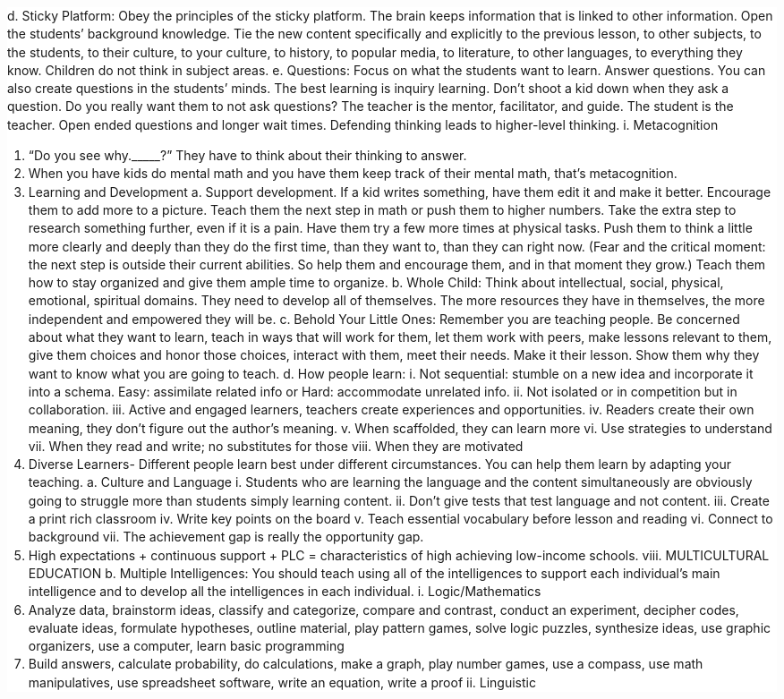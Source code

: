 d.	Sticky Platform: Obey the principles of the sticky platform.  The brain keeps information that is linked to other information.  Open the students’ background knowledge.  Tie the new content specifically and explicitly to the previous lesson, to other subjects, to the students, to their culture, to your culture, to history, to popular media, to literature, to other languages, to everything they know. Children do not think in subject areas.
e.	Questions: Focus on what the students want to learn.  Answer questions.  You can also create questions in the students’ minds.  The best learning is inquiry learning. Don’t shoot a kid down when they ask a question.  Do you really want them to not ask questions? The teacher is the mentor, facilitator, and guide.  The student is the teacher. Open ended questions and longer wait times. Defending thinking leads to higher-level thinking.
i.	Metacognition
1.	“Do you see why._____?” They have to think about their thinking to answer.
2.	When you have kids do mental math and you have them keep track of their mental math, that’s metacognition.
2.	 Learning and Development
a.	Support development.  If a kid writes something, have them edit it and make it better.  Encourage them to add more to a picture.  Teach them the next step in math or push them to higher numbers.  Take the extra step to research something further, even if it is a pain.  Have them try a few more times at physical tasks.  Push them to think a little more clearly and deeply than they do the first time, than they want to, than they can right now.  (Fear and the critical moment: the next step is outside their current abilities.  So help them and encourage them, and in that moment they grow.)  Teach them how to stay organized and give them ample time to organize.
b.	Whole Child: Think about intellectual, social, physical, emotional, spiritual domains.  They need to develop all of themselves.  The more resources they have in themselves, the more independent and empowered they will be.
c.	Behold Your Little Ones: Remember you are teaching people.  Be concerned about what they want to learn, teach in ways that will work for them, let them work with peers, make lessons relevant to them, give them choices and honor those choices, interact with them, meet their needs. Make it their lesson. Show them why they want to know what you are going to teach.
d.	How people learn:
i.	Not sequential: stumble on a new idea and incorporate it into a schema. Easy: assimilate related info or Hard: accommodate unrelated info.
ii.	Not isolated or in competition but in collaboration.
iii.	Active and engaged learners, teachers create experiences and opportunities.
iv.	Readers create their own meaning, they don’t figure out the author’s meaning.
v.	When scaffolded, they can learn more
vi.	Use strategies to understand
vii.	When they read and write; no substitutes for those
viii.	When they are motivated
3.	Diverse Learners- Different people learn best under different circumstances.  You can help them learn by adapting your teaching.
a.	Culture and Language
i.	Students who are learning the language and the content simultaneously are obviously going to struggle more than students simply learning content.
ii.	Don’t give tests that test language and not content.
iii.	Create a print rich classroom
iv.	Write key points on the board
v.	Teach essential vocabulary before lesson and reading
vi.	Connect to background
vii.	The achievement gap is really the opportunity gap.
1.	High expectations + continuous support + PLC = characteristics of high achieving low-income schools.
viii.	MULTICULTURAL EDUCATION
b.	Multiple Intelligences: You should teach using all of the intelligences to support each individual’s main intelligence and to develop all the intelligences in each individual.
i.	Logic/Mathematics
1.	Analyze data, brainstorm ideas, classify and categorize, compare and contrast, conduct an experiment, decipher codes, evaluate ideas, formulate hypotheses, outline material, play pattern games, solve logic puzzles, synthesize ideas, use graphic organizers, use a computer, learn basic programming
2.	Build answers, calculate probability, do calculations, make a graph, play number games, use a compass, use math manipulatives, use spreadsheet software, write an equation, write a proof
ii.	Linguistic